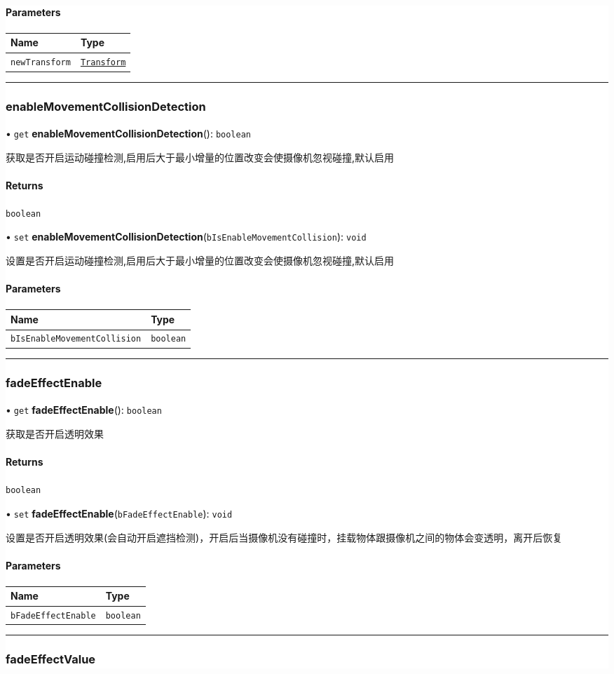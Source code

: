 #### Parameters

| Name | Type |
| :------ | :------ |
| `newTransform` | [`Transform`](Type.Transform.md) |


___

### enableMovementCollisionDetection <Score text="enableMovementCollisionDetection" /> 

• `get` **enableMovementCollisionDetection**(): `boolean`

获取是否开启运动碰撞检测,启用后大于最小增量的位置改变会使摄像机忽视碰撞,默认启用

#### Returns

`boolean`

• `set` **enableMovementCollisionDetection**(`bIsEnableMovementCollision`): `void`

设置是否开启运动碰撞检测,启用后大于最小增量的位置改变会使摄像机忽视碰撞,默认启用

#### Parameters

| Name | Type |
| :------ | :------ |
| `bIsEnableMovementCollision` | `boolean` |


___

### fadeEffectEnable <Score text="fadeEffectEnable" /> 

• `get` **fadeEffectEnable**(): `boolean`

获取是否开启透明效果

#### Returns

`boolean`

• `set` **fadeEffectEnable**(`bFadeEffectEnable`): `void`

设置是否开启透明效果(会自动开启遮挡检测)，开启后当摄像机没有碰撞时，挂载物体跟摄像机之间的物体会变透明，离开后恢复

#### Parameters

| Name | Type |
| :------ | :------ |
| `bFadeEffectEnable` | `boolean` |


___

### fadeEffectValue <Score text="fadeEffectValue" /> 
